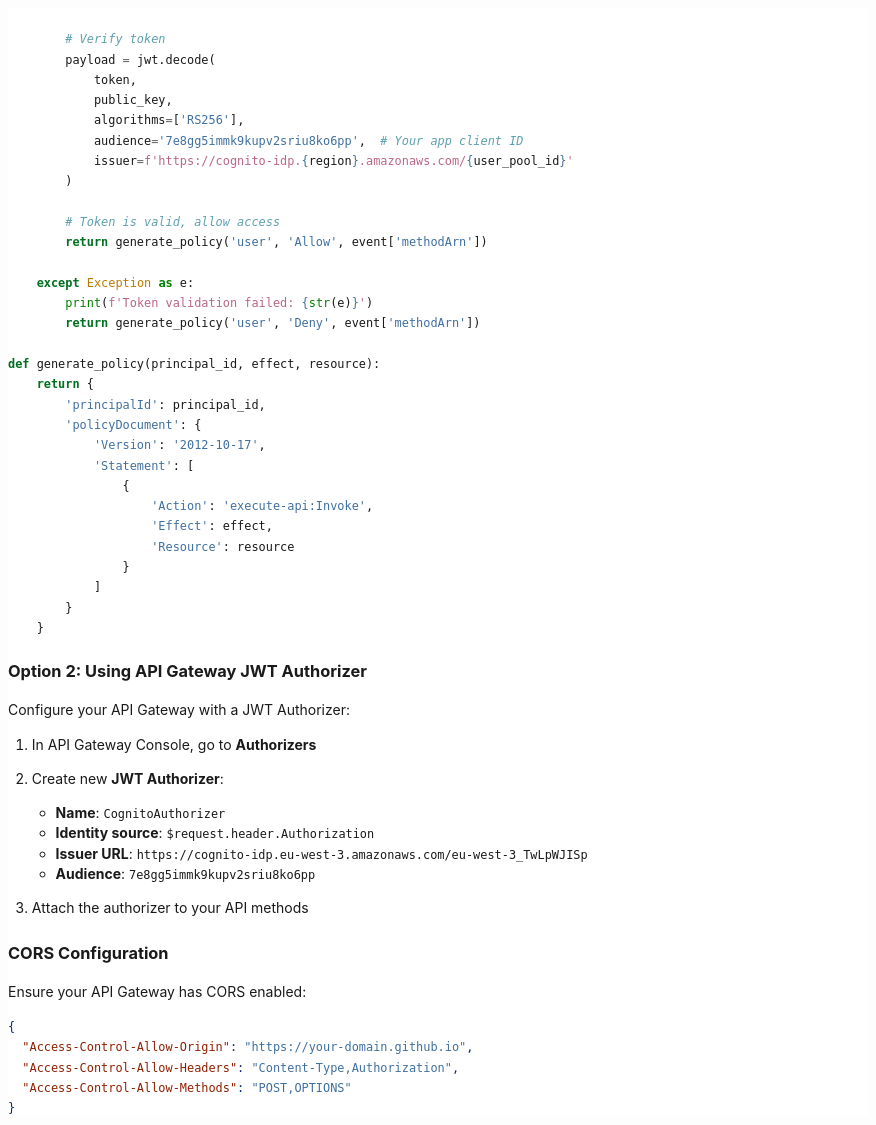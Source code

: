 ```python
        
        # Verify token
        payload = jwt.decode(
            token,
            public_key,
            algorithms=['RS256'],
            audience='7e8gg5immk9kupv2sriu8ko6pp',  # Your app client ID
            issuer=f'https://cognito-idp.{region}.amazonaws.com/{user_pool_id}'
        )
        
        # Token is valid, allow access
        return generate_policy('user', 'Allow', event['methodArn'])
        
    except Exception as e:
        print(f'Token validation failed: {str(e)}')
        return generate_policy('user', 'Deny', event['methodArn'])

def generate_policy(principal_id, effect, resource):
    return {
        'principalId': principal_id,
        'policyDocument': {
            'Version': '2012-10-17',
            'Statement': [
                {
                    'Action': 'execute-api:Invoke',
                    'Effect': effect,
                    'Resource': resource
                }
            ]
        }
    }
```

### Option 2: Using API Gateway JWT Authorizer

Configure your API Gateway with a JWT Authorizer:

1. In API Gateway Console, go to **Authorizers**
2. Create new **JWT Authorizer**:
   - **Name**: `CognitoAuthorizer`
   - **Identity source**: `$request.header.Authorization`
   - **Issuer URL**: `https://cognito-idp.eu-west-3.amazonaws.com/eu-west-3_TwLpWJISp`
   - **Audience**: `7e8gg5immk9kupv2sriu8ko6pp`

3. Attach the authorizer to your API methods

### CORS Configuration

Ensure your API Gateway has CORS enabled:

```json
{
  "Access-Control-Allow-Origin": "https://your-domain.github.io",
  "Access-Control-Allow-Headers": "Content-Type,Authorization",
  "Access-Control-Allow-Methods": "POST,OPTIONS"
}
```
